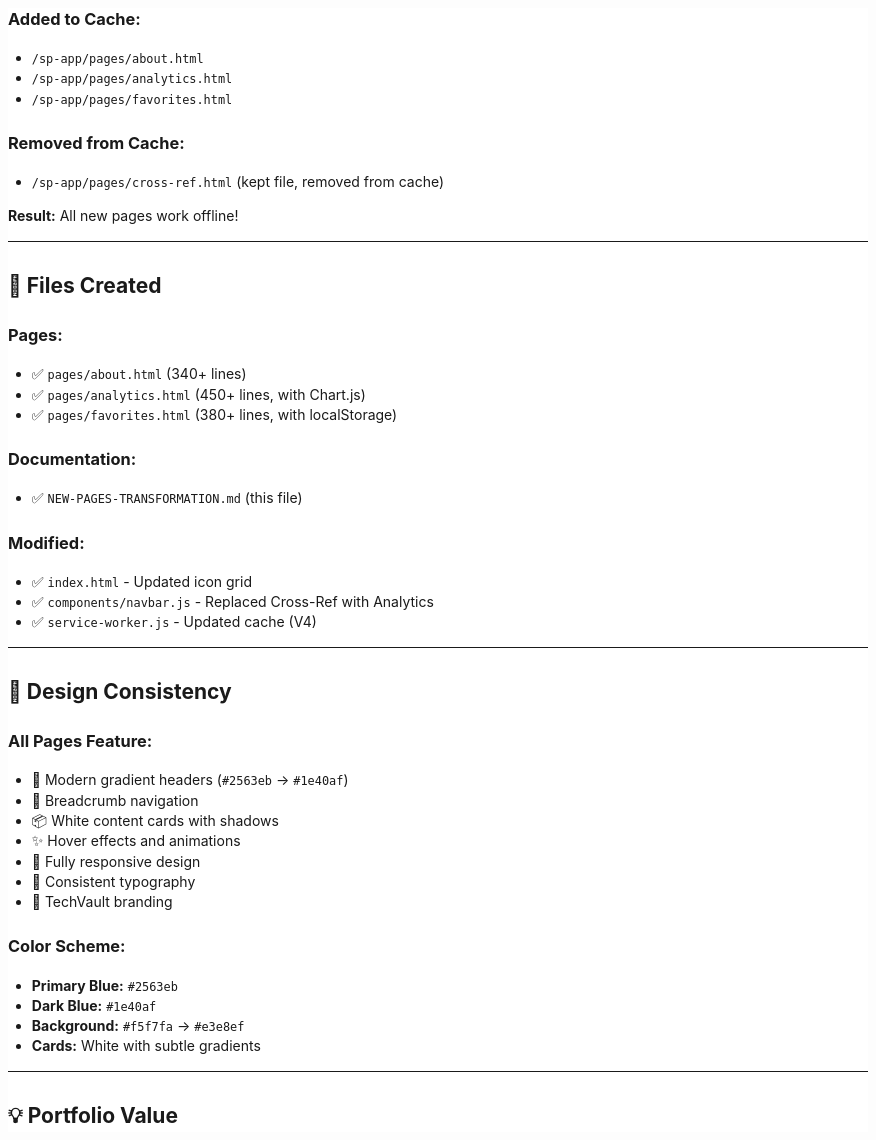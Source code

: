 ### **Added to Cache:**
- `/sp-app/pages/about.html`
- `/sp-app/pages/analytics.html`
- `/sp-app/pages/favorites.html`

### **Removed from Cache:**
- `/sp-app/pages/cross-ref.html` (kept file, removed from cache)

**Result:** All new pages work offline!

---

## 📁 **Files Created**

### **Pages:**
- ✅ `pages/about.html` (340+ lines)
- ✅ `pages/analytics.html` (450+ lines, with Chart.js)
- ✅ `pages/favorites.html` (380+ lines, with localStorage)

### **Documentation:**
- ✅ `NEW-PAGES-TRANSFORMATION.md` (this file)

### **Modified:**
- ✅ `index.html` - Updated icon grid
- ✅ `components/navbar.js` - Replaced Cross-Ref with Analytics
- ✅ `service-worker.js` - Updated cache (V4)

---

## 🎨 **Design Consistency**

### **All Pages Feature:**
- 🎨 Modern gradient headers (`#2563eb` → `#1e40af`)
- 🍞 Breadcrumb navigation
- 📦 White content cards with shadows
- ✨ Hover effects and animations
- 📱 Fully responsive design
- 🎯 Consistent typography
- 🌈 TechVault branding

### **Color Scheme:**
- **Primary Blue:** `#2563eb`
- **Dark Blue:** `#1e40af`
- **Background:** `#f5f7fa` → `#e3e8ef`
- **Cards:** White with subtle gradients

---

## 💡 **Portfolio Value**
